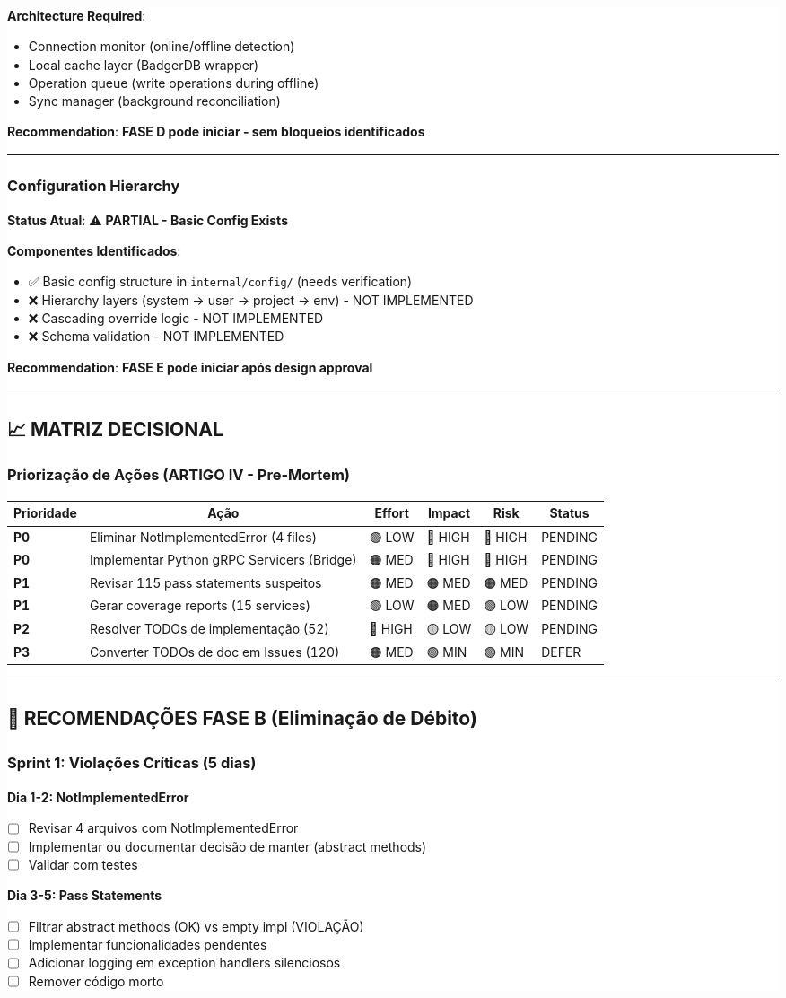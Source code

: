 **Architecture Required**:
- Connection monitor (online/offline detection)
- Local cache layer (BadgerDB wrapper)
- Operation queue (write operations during offline)
- Sync manager (background reconciliation)

**Recommendation**: **FASE D pode iniciar - sem bloqueios identificados**

---

### Configuration Hierarchy

**Status Atual**: ⚠️ **PARTIAL - Basic Config Exists**

**Componentes Identificados**:
- ✅ Basic config structure in `internal/config/` (needs verification)
- ❌ Hierarchy layers (system → user → project → env) - NOT IMPLEMENTED
- ❌ Cascading override logic - NOT IMPLEMENTED
- ❌ Schema validation - NOT IMPLEMENTED

**Recommendation**: **FASE E pode iniciar após design approval**

---

## 📈 MATRIZ DECISIONAL

### Priorização de Ações (ARTIGO IV - Pre-Mortem)

| Prioridade | Ação | Effort | Impact | Risk | Status |
|------------|------|--------|--------|------|--------|
| **P0** | Eliminar NotImplementedError (4 files) | 🟢 LOW | 🔴 HIGH | 🔴 HIGH | PENDING |
| **P0** | Implementar Python gRPC Servicers (Bridge) | 🟠 MED | 🔴 HIGH | 🔴 HIGH | PENDING |
| **P1** | Revisar 115 pass statements suspeitos | 🟠 MED | 🟠 MED | 🟠 MED | PENDING |
| **P1** | Gerar coverage reports (15 services) | 🟢 LOW | 🟠 MED | 🟢 LOW | PENDING |
| **P2** | Resolver TODOs de implementação (52) | 🔴 HIGH | 🟡 LOW | 🟡 LOW | PENDING |
| **P3** | Converter TODOs de doc em Issues (120) | 🟠 MED | 🟢 MIN | 🟢 MIN | DEFER |

---

## 🎯 RECOMENDAÇÕES FASE B (Eliminação de Débito)

### Sprint 1: Violações Críticas (5 dias)

**Dia 1-2: NotImplementedError**
- [ ] Revisar 4 arquivos com NotImplementedError
- [ ] Implementar ou documentar decisão de manter (abstract methods)
- [ ] Validar com testes

**Dia 3-5: Pass Statements**
- [ ] Filtrar abstract methods (OK) vs empty impl (VIOLAÇÃO)
- [ ] Implementar funcionalidades pendentes
- [ ] Adicionar logging em exception handlers silenciosos
- [ ] Remover código morto
